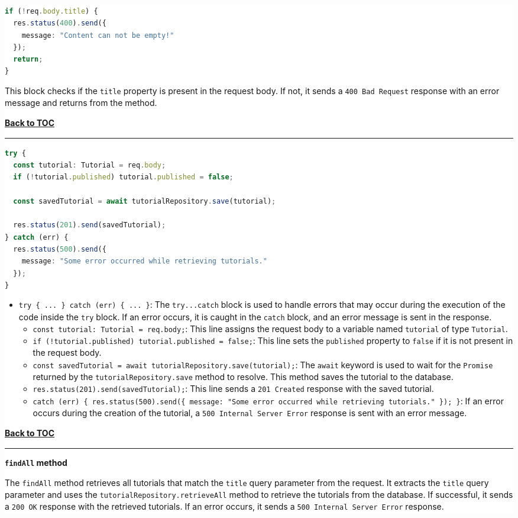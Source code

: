 ```ts
if (!req.body.title) {
  res.status(400).send({
    message: "Content can not be empty!"
  });
  return;
}
```
This block checks if the `title` property is present in the request body. If not, it sends a `400 Bad Request` response with an error message and returns from the method.

[**Back to TOC**](#table-of-contents)

---

```ts
try {
  const tutorial: Tutorial = req.body;
  if (!tutorial.published) tutorial.published = false;

  const savedTutorial = await tutorialRepository.save(tutorial);

  res.status(201).send(savedTutorial);
} catch (err) {
  res.status(500).send({
    message: "Some error occurred while retrieving tutorials."
  });
}
```
- `try { ... } catch (err) { ... }`: The `try...catch` block is used to handle errors that may occur during the execution of the code inside the `try` block. If an error occurs, it is caught in the `catch` block, and an error message is sent in the response.
  - `const tutorial: Tutorial = req.body;`: This line assigns the request body to a variable named `tutorial` of type `Tutorial`.
  - `if (!tutorial.published) tutorial.published = false;`: This line sets the `published` property to `false` if it is not present in the request body.
  - `const savedTutorial = await tutorialRepository.save(tutorial);`: The `await` keyword is used to wait for the `Promise` returned by the `tutorialRepository.save` method to resolve. This method saves the tutorial to the database.
  - `res.status(201).send(savedTutorial);`: This line sends a `201 Created` response with the saved tutorial.
  - `catch (err) { res.status(500).send({ message: "Some error occurred while retrieving tutorials." }); }`: If an error occurs during the creation of the tutorial, a `500 Internal Server Error` response is sent with an error message.

[**Back to TOC**](#table-of-contents)

---

**`findAll` method**

The `findAll` method retrieves all tutorials that match the `title` query parameter from the request. It extracts the `title` query parameter and uses the `tutorialRepository.retrieveAll` method to retrieve the tutorials from the database. If successful, it sends a `200 OK` response with the retrieved tutorials. If an error occurs, it sends a `500 Internal Server Error` response.
